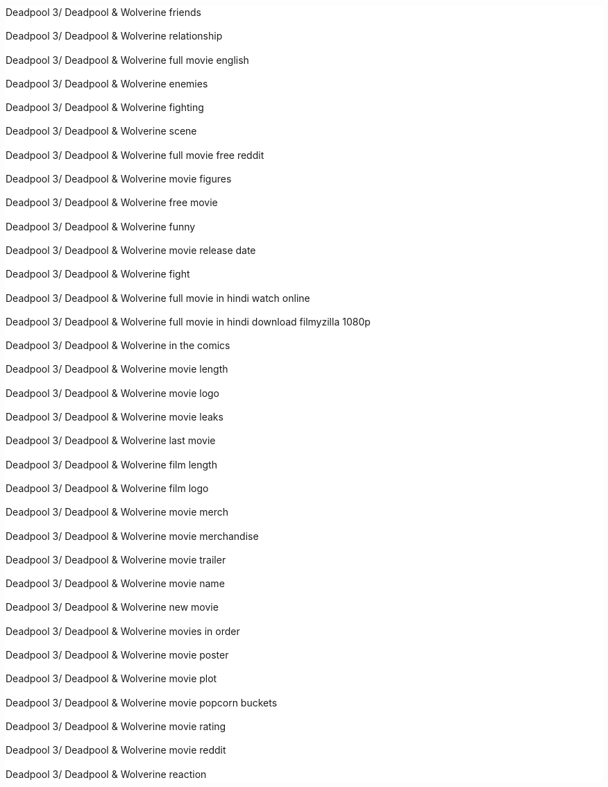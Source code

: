 Deadpool 3/ Deadpool & Wolverine friends

Deadpool 3/ Deadpool & Wolverine relationship

Deadpool 3/ Deadpool & Wolverine full movie english

Deadpool 3/ Deadpool & Wolverine enemies

Deadpool 3/ Deadpool & Wolverine fighting

Deadpool 3/ Deadpool & Wolverine scene

Deadpool 3/ Deadpool & Wolverine full movie free reddit

Deadpool 3/ Deadpool & Wolverine movie figures

Deadpool 3/ Deadpool & Wolverine free movie

Deadpool 3/ Deadpool & Wolverine funny

Deadpool 3/ Deadpool & Wolverine movie release date

Deadpool 3/ Deadpool & Wolverine fight

Deadpool 3/ Deadpool & Wolverine full movie in hindi watch online

Deadpool 3/ Deadpool & Wolverine full movie in hindi download filmyzilla 1080p

Deadpool 3/ Deadpool & Wolverine in the comics

Deadpool 3/ Deadpool & Wolverine movie length

Deadpool 3/ Deadpool & Wolverine movie logo

Deadpool 3/ Deadpool & Wolverine movie leaks

Deadpool 3/ Deadpool & Wolverine last movie

Deadpool 3/ Deadpool & Wolverine film length

Deadpool 3/ Deadpool & Wolverine film logo

Deadpool 3/ Deadpool & Wolverine movie merch

Deadpool 3/ Deadpool & Wolverine movie merchandise

Deadpool 3/ Deadpool & Wolverine movie trailer

Deadpool 3/ Deadpool & Wolverine movie name

Deadpool 3/ Deadpool & Wolverine new movie

Deadpool 3/ Deadpool & Wolverine movies in order

Deadpool 3/ Deadpool & Wolverine movie poster

Deadpool 3/ Deadpool & Wolverine movie plot

Deadpool 3/ Deadpool & Wolverine movie popcorn buckets

Deadpool 3/ Deadpool & Wolverine movie rating

Deadpool 3/ Deadpool & Wolverine movie reddit

Deadpool 3/ Deadpool & Wolverine reaction
